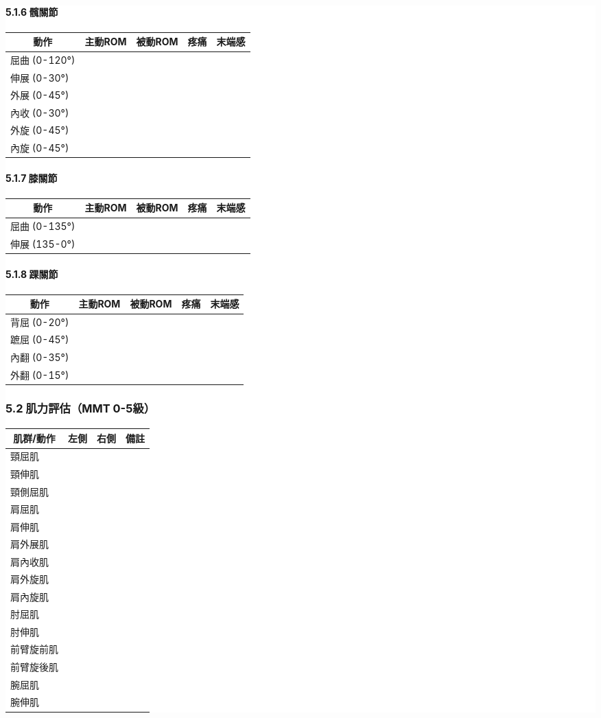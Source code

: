 #### 5.1.6 髖關節

| 動作 | 主動ROM | 被動ROM | 疼痛 | 末端感 |
|------|---------|---------|------|--------|
| 屈曲 (0-120°) | | | | |
| 伸展 (0-30°) | | | | |
| 外展 (0-45°) | | | | |
| 內收 (0-30°) | | | | |
| 外旋 (0-45°) | | | | |
| 內旋 (0-45°) | | | | |

#### 5.1.7 膝關節

| 動作 | 主動ROM | 被動ROM | 疼痛 | 末端感 |
|------|---------|---------|------|--------|
| 屈曲 (0-135°) | | | | |
| 伸展 (135-0°) | | | | |

#### 5.1.8 踝關節

| 動作 | 主動ROM | 被動ROM | 疼痛 | 末端感 |
|------|---------|---------|------|--------|
| 背屈 (0-20°) | | | | |
| 蹠屈 (0-45°) | | | | |
| 內翻 (0-35°) | | | | |
| 外翻 (0-15°) | | | | |

### 5.2 肌力評估（MMT 0-5級）

| 肌群/動作 | 左側 | 右側 | 備註 |
|-----------|------|------|------|
| 頸屈肌 | | | |
| 頸伸肌 | | | |
| 頸側屈肌 | | | |
| 肩屈肌 | | | |
| 肩伸肌 | | | |
| 肩外展肌 | | | |
| 肩內收肌 | | | |
| 肩外旋肌 | | | |
| 肩內旋肌 | | | |
| 肘屈肌 | | | |
| 肘伸肌 | | | |
| 前臂旋前肌 | | | |
| 前臂旋後肌 | | | |
| 腕屈肌 | | | |
| 腕伸肌 | | | |